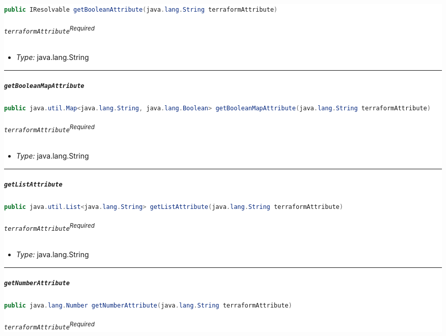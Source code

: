 ```java
public IResolvable getBooleanAttribute(java.lang.String terraformAttribute)
```

###### `terraformAttribute`<sup>Required</sup> <a name="terraformAttribute" id="@cdktf/provider-opentelekomcloud.dataOpentelekomcloudDnsZoneV2.DataOpentelekomcloudDnsZoneV2.getBooleanAttribute.parameter.terraformAttribute"></a>

- *Type:* java.lang.String

---

##### `getBooleanMapAttribute` <a name="getBooleanMapAttribute" id="@cdktf/provider-opentelekomcloud.dataOpentelekomcloudDnsZoneV2.DataOpentelekomcloudDnsZoneV2.getBooleanMapAttribute"></a>

```java
public java.util.Map<java.lang.String, java.lang.Boolean> getBooleanMapAttribute(java.lang.String terraformAttribute)
```

###### `terraformAttribute`<sup>Required</sup> <a name="terraformAttribute" id="@cdktf/provider-opentelekomcloud.dataOpentelekomcloudDnsZoneV2.DataOpentelekomcloudDnsZoneV2.getBooleanMapAttribute.parameter.terraformAttribute"></a>

- *Type:* java.lang.String

---

##### `getListAttribute` <a name="getListAttribute" id="@cdktf/provider-opentelekomcloud.dataOpentelekomcloudDnsZoneV2.DataOpentelekomcloudDnsZoneV2.getListAttribute"></a>

```java
public java.util.List<java.lang.String> getListAttribute(java.lang.String terraformAttribute)
```

###### `terraformAttribute`<sup>Required</sup> <a name="terraformAttribute" id="@cdktf/provider-opentelekomcloud.dataOpentelekomcloudDnsZoneV2.DataOpentelekomcloudDnsZoneV2.getListAttribute.parameter.terraformAttribute"></a>

- *Type:* java.lang.String

---

##### `getNumberAttribute` <a name="getNumberAttribute" id="@cdktf/provider-opentelekomcloud.dataOpentelekomcloudDnsZoneV2.DataOpentelekomcloudDnsZoneV2.getNumberAttribute"></a>

```java
public java.lang.Number getNumberAttribute(java.lang.String terraformAttribute)
```

###### `terraformAttribute`<sup>Required</sup> <a name="terraformAttribute" id="@cdktf/provider-opentelekomcloud.dataOpentelekomcloudDnsZoneV2.DataOpentelekomcloudDnsZoneV2.getNumberAttribute.parameter.terraformAttribute"></a>
